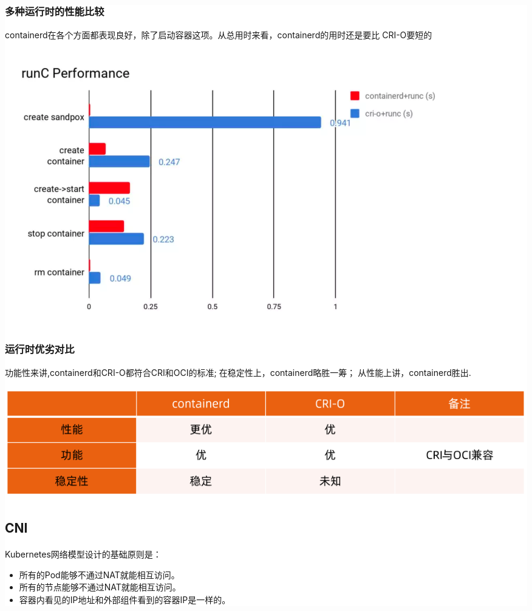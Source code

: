 ### 多种运行时的性能比较

containerd在各个方面都表现良好，除了启动容器这项。从总用时来看，containerd的用时还是要比 CRI-O要短的  

![k8s_controller_manager_21](../img/k8s/k8s_controller_manager/k8s_controller_manager_21.jpg)

### 运行时优劣对比

功能性来讲,containerd和CRI-O都符合CRI和OCI的标准;
在稳定性上，containerd略胜一筹；
从性能上讲，containerd胜出.

![k8s_controller_manager_22](../img/k8s/k8s_controller_manager/k8s_controller_manager_22.jpg)

## CNI

Kubernetes网络模型设计的基础原则是：

- 所有的Pod能够不通过NAT就能相互访问。
- 所有的节点能够不通过NAT就能相互访问。
- 容器内看见的IP地址和外部组件看到的容器IP是一样的。
